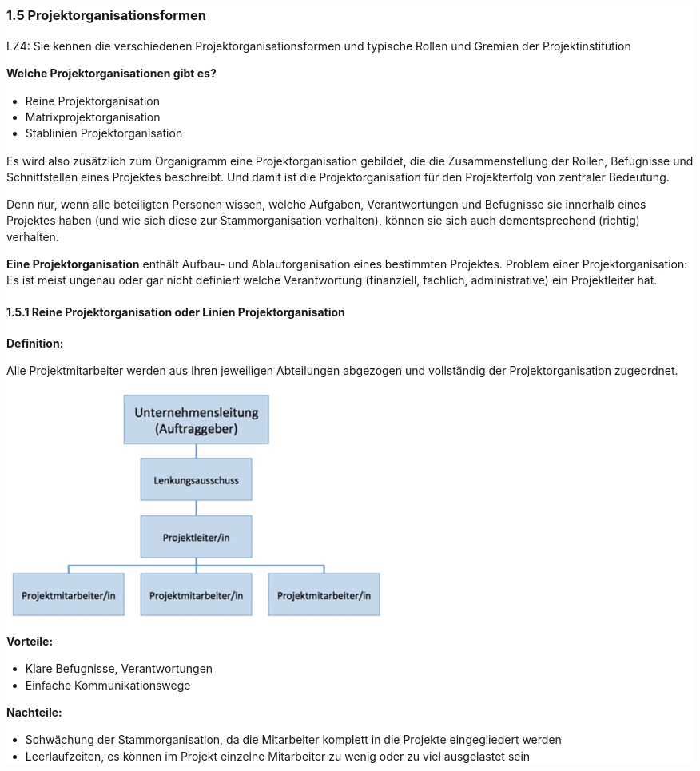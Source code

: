 ### 1.5 Projektorganisationsformen

LZ4: Sie kennen die verschiedenen Projektorganisationsformen und typische Rollen und Gremien der Projektinstitution

**Welche Projektorganisationen gibt es?**

* Reine Projektorganisation
* Matrixprojektorganisation
* Stablinien Projektorganisation

Es wird also zusätzlich zum Organigramm eine Projektorganisation gebildet, die die Zusammenstellung der Rollen, Befugnisse und Schnittstellen eines Projektes beschreibt. Und damit ist die Projektorganisation für den Projekterfolg von zentraler Bedeutung.

Denn nur, wenn alle beteiligten Personen wissen, welche Aufgaben, Verantwortungen und Befugnisse sie innerhalb eines Projektes haben (und wie sich diese zur Stammorganisation verhalten), können sie sich auch dementsprechend (richtig) verhalten.

**Eine Projektorganisation** enthält Aufbau- und Ablauforganisation eines bestimmten Projektes. Problem einer Projektorganisation: Es ist meist ungenau oder gar nicht definiert welche Verantwortung (finanziell, fachlich, administrative) ein Projektleiter hat.

#### 1.5.1 Reine Projektorganisation oder Linien Projektorganisation

**Definition:**

Alle Projektmitarbeiter werden aus ihren jeweiligen Abteilungen abgezogen und vollständig der Projektorganisation zugeordnet.

![Reine Projektorganisation](Assets/reine_po.png)

**Vorteile:**

* Klare Befugnisse, Verantwortungen
* Einfache Kommunikationswege

**Nachteile:**

* Schwächung der Stammorganisation, da die Mitarbeiter komplett in die Projekte eingegliedert werden
* Leerlaufzeiten, es können im Projekt einzelne Mitarbeiter zu wenig oder zu viel ausgelastet sein
